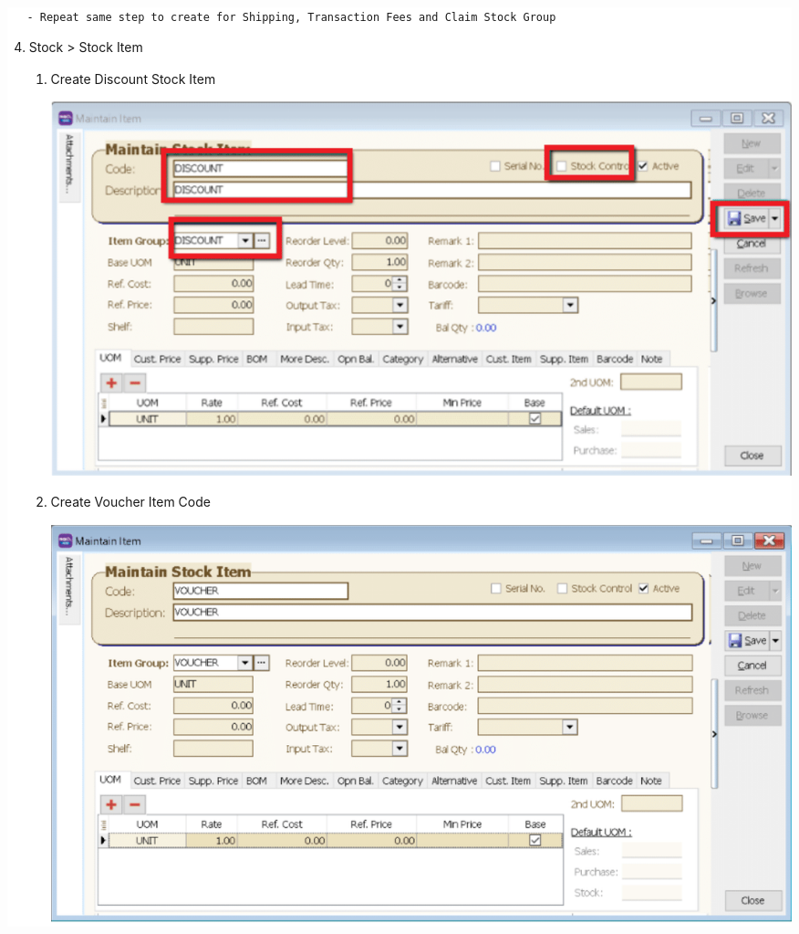 
       - Repeat same step to create for Shipping, Transaction Fees and Claim Stock Group

4. Stock > Stock Item

   1. Create Discount Stock Item

       ![12](../../../static/img/e-commerce/woo/12.png)

   2. Create Voucher Item Code

       ![13](../../../static/img/e-commerce/woo/13.png)
